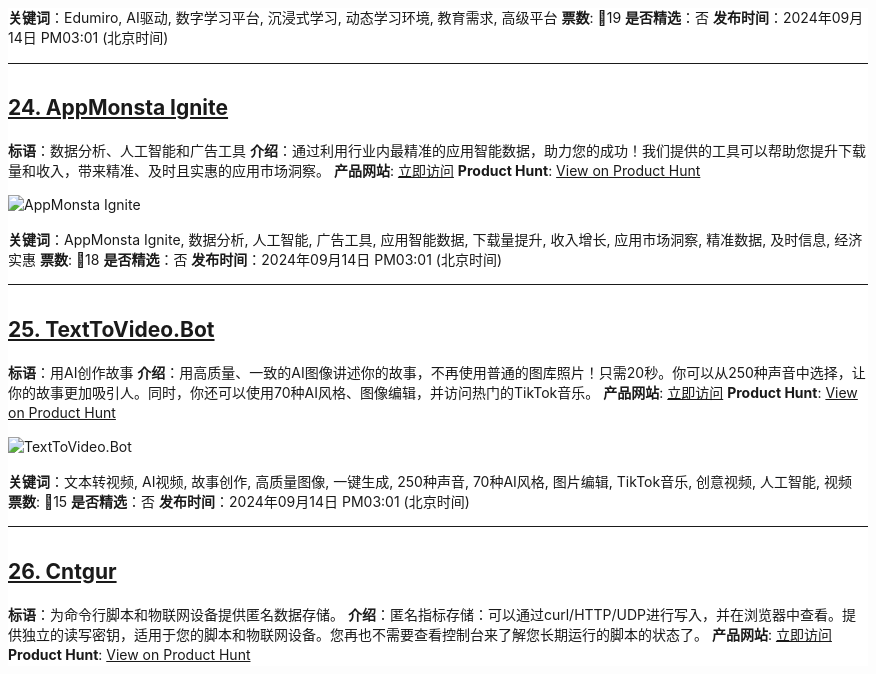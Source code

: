 **关键词**：Edumiro, AI驱动, 数字学习平台, 沉浸式学习, 动态学习环境, 教育需求, 高级平台
**票数**: 🔺19
**是否精选**：否
**发布时间**：2024年09月14日 PM03:01 (北京时间)

---

## [24. AppMonsta Ignite](https://www.producthunt.com/posts/appmonsta-ignite?utm_campaign=producthunt-api&utm_medium=api-v2&utm_source=Application%3A+daily+ph+%28ID%3A+133301%29)
**标语**：数据分析、人工智能和广告工具
**介绍**：通过利用行业内最精准的应用智能数据，助力您的成功！我们提供的工具可以帮助您提升下载量和收入，带来精准、及时且实惠的应用市场洞察。
**产品网站**: [立即访问](https://www.producthunt.com/r/S3EWSQRSLMBX6G?utm_campaign=producthunt-api&utm_medium=api-v2&utm_source=Application%3A+daily+ph+%28ID%3A+133301%29)
**Product Hunt**: [View on Product Hunt](https://www.producthunt.com/posts/appmonsta-ignite?utm_campaign=producthunt-api&utm_medium=api-v2&utm_source=Application%3A+daily+ph+%28ID%3A+133301%29)

![AppMonsta Ignite](https://ph-files.imgix.net/612edbc5-d97e-43d0-bc2d-215da23720fa.png?auto=format&fit=crop&frame=1&h=512&w=1024)

**关键词**：AppMonsta Ignite, 数据分析, 人工智能, 广告工具, 应用智能数据, 下载量提升, 收入增长, 应用市场洞察, 精准数据, 及时信息, 经济实惠
**票数**: 🔺18
**是否精选**：否
**发布时间**：2024年09月14日 PM03:01 (北京时间)

---

## [25. TextToVideo.Bot](https://www.producthunt.com/posts/texttovideo-bot-2?utm_campaign=producthunt-api&utm_medium=api-v2&utm_source=Application%3A+daily+ph+%28ID%3A+133301%29)
**标语**：用AI创作故事
**介绍**：用高质量、一致的AI图像讲述你的故事，不再使用普通的图库照片！只需20秒。你可以从250种声音中选择，让你的故事更加吸引人。同时，你还可以使用70种AI风格、图像编辑，并访问热门的TikTok音乐。
**产品网站**: [立即访问](https://www.producthunt.com/r/EVQ63H5ZQ6Y5VS?utm_campaign=producthunt-api&utm_medium=api-v2&utm_source=Application%3A+daily+ph+%28ID%3A+133301%29)
**Product Hunt**: [View on Product Hunt](https://www.producthunt.com/posts/texttovideo-bot-2?utm_campaign=producthunt-api&utm_medium=api-v2&utm_source=Application%3A+daily+ph+%28ID%3A+133301%29)

![TextToVideo.Bot](https://ph-files.imgix.net/f51fae44-4eeb-4dda-a01c-9994e51ecc40.jpeg?auto=format&fit=crop&frame=1&h=512&w=1024)

**关键词**：文本转视频, AI视频, 故事创作, 高质量图像, 一键生成, 250种声音, 70种AI风格, 图片编辑, TikTok音乐, 创意视频, 人工智能, 视频
**票数**: 🔺15
**是否精选**：否
**发布时间**：2024年09月14日 PM03:01 (北京时间)

---

## [26. Cntgur](https://www.producthunt.com/posts/cntgur?utm_campaign=producthunt-api&utm_medium=api-v2&utm_source=Application%3A+daily+ph+%28ID%3A+133301%29)
**标语**：为命令行脚本和物联网设备提供匿名数据存储。
**介绍**：匿名指标存储：可以通过curl/HTTP/UDP进行写入，并在浏览器中查看。提供独立的读写密钥，适用于您的脚本和物联网设备。您再也不需要查看控制台来了解您长期运行的脚本的状态了。
**产品网站**: [立即访问](https://www.producthunt.com/r/XBCRZAKDJW75YC?utm_campaign=producthunt-api&utm_medium=api-v2&utm_source=Application%3A+daily+ph+%28ID%3A+133301%29)
**Product Hunt**: [View on Product Hunt](https://www.producthunt.com/posts/cntgur?utm_campaign=producthunt-api&utm_medium=api-v2&utm_source=Application%3A+daily+ph+%28ID%3A+133301%29)
